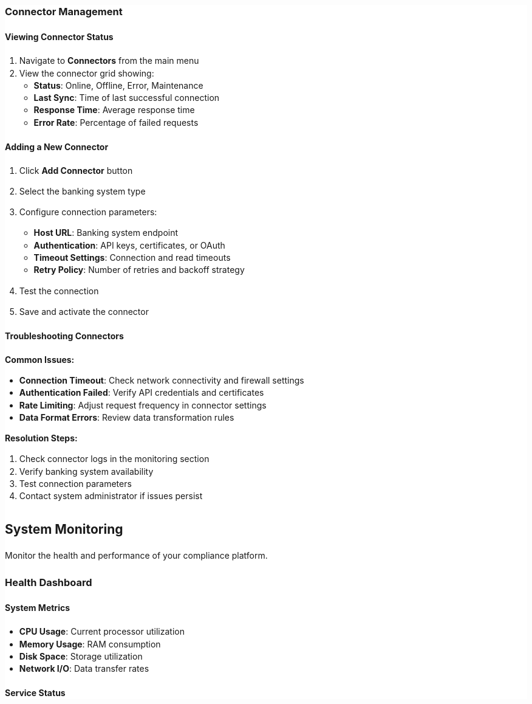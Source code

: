 ### Connector Management

#### Viewing Connector Status

1. Navigate to **Connectors** from the main menu
2. View the connector grid showing:
   - **Status**: Online, Offline, Error, Maintenance
   - **Last Sync**: Time of last successful connection
   - **Response Time**: Average response time
   - **Error Rate**: Percentage of failed requests

#### Adding a New Connector

1. Click **Add Connector** button
2. Select the banking system type
3. Configure connection parameters:
   - **Host URL**: Banking system endpoint
   - **Authentication**: API keys, certificates, or OAuth
   - **Timeout Settings**: Connection and read timeouts
   - **Retry Policy**: Number of retries and backoff strategy

4. Test the connection
5. Save and activate the connector

#### Troubleshooting Connectors

**Common Issues:**

- **Connection Timeout**: Check network connectivity and firewall settings
- **Authentication Failed**: Verify API credentials and certificates
- **Rate Limiting**: Adjust request frequency in connector settings
- **Data Format Errors**: Review data transformation rules

**Resolution Steps:**

1. Check connector logs in the monitoring section
2. Verify banking system availability
3. Test connection parameters
4. Contact system administrator if issues persist

## System Monitoring

Monitor the health and performance of your compliance platform.

### Health Dashboard

#### System Metrics

- **CPU Usage**: Current processor utilization
- **Memory Usage**: RAM consumption
- **Disk Space**: Storage utilization
- **Network I/O**: Data transfer rates

#### Service Status
